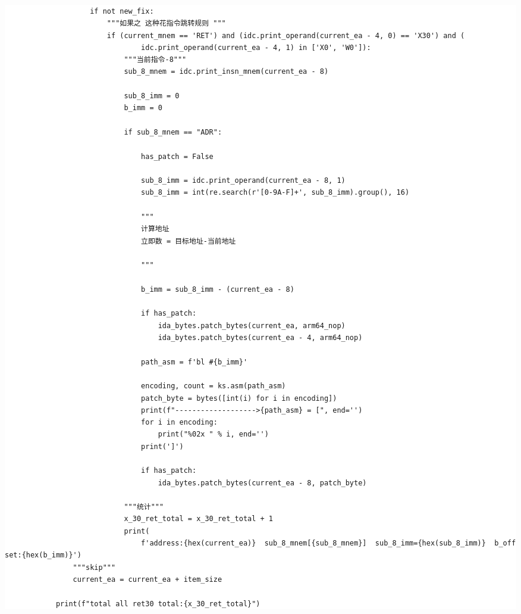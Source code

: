 ```
                    if not new_fix:
                        """如果之 这种花指令跳转规则 """
                        if (current_mnem == 'RET') and (idc.print_operand(current_ea - 4, 0) == 'X30') and (
                                idc.print_operand(current_ea - 4, 1) in ['X0', 'W0']):
                            """当前指令-8"""
                            sub_8_mnem = idc.print_insn_mnem(current_ea - 8)
 
                            sub_8_imm = 0
                            b_imm = 0
 
                            if sub_8_mnem == "ADR":
 
                                has_patch = False
 
                                sub_8_imm = idc.print_operand(current_ea - 8, 1)
                                sub_8_imm = int(re.search(r'[0-9A-F]+', sub_8_imm).group(), 16)
 
                                """
                                计算地址
                                立即数 = 目标地址-当前地址
 
                                """
 
                                b_imm = sub_8_imm - (current_ea - 8)
 
                                if has_patch:
                                    ida_bytes.patch_bytes(current_ea, arm64_nop)
                                    ida_bytes.patch_bytes(current_ea - 4, arm64_nop)
 
                                path_asm = f'bl #{b_imm}'
 
                                encoding, count = ks.asm(path_asm)
                                patch_byte = bytes([int(i) for i in encoding])
                                print(f"------------------->{path_asm} = [", end='')
                                for i in encoding:
                                    print("%02x " % i, end='')
                                print(']')
 
                                if has_patch:
                                    ida_bytes.patch_bytes(current_ea - 8, patch_byte)
 
                            """统计"""
                            x_30_ret_total = x_30_ret_total + 1
                            print(
                                f'address:{hex(current_ea)}  sub_8_mnem[{sub_8_mnem}]  sub_8_imm={hex(sub_8_imm)}  b_offset:{hex(b_imm)}')
                """skip"""
                current_ea = current_ea + item_size
 
            print(f"total all ret30 total:{x_30_ret_total}")

```
